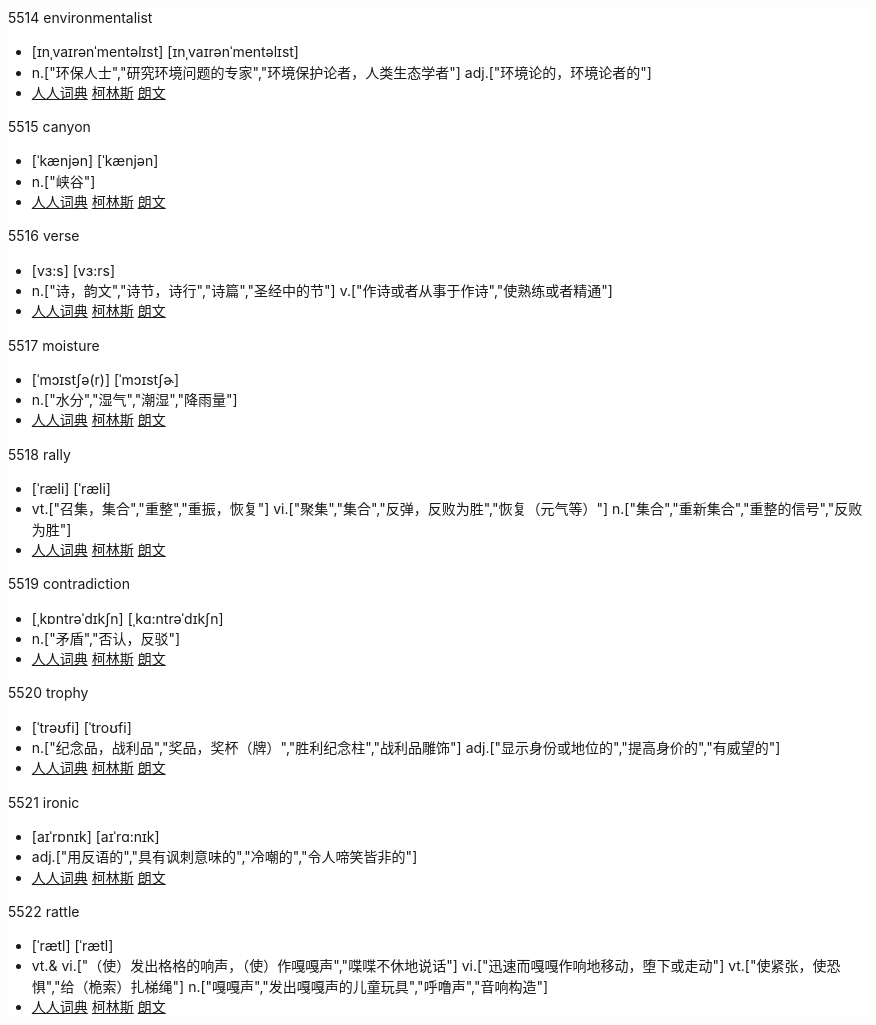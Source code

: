 5514 environmentalist 
- [ɪnˌvaɪrənˈmentəlɪst]  [ɪnˌvaɪrənˈmentəlɪst] 
- n.["环保人士","研究环境问题的专家","环境保护论者，人类生态学者"]  adj.["环境论的，环境论者的"]   
- [人人词典](https://www.91dict.com/words?w=environmentalist) [柯林斯](https://www.collinsdictionary.com/zh/dictionary/english/environmentalist) [朗文](https://www.ldoceonline.com/dictionary/environmentalist) 

5515 canyon 
- [ˈkænjən]  [ˈkænjən] 
- n.["峡谷"]   
- [人人词典](https://www.91dict.com/words?w=canyon) [柯林斯](https://www.collinsdictionary.com/zh/dictionary/english/canyon) [朗文](https://www.ldoceonline.com/dictionary/canyon) 

5516 verse 
- [vɜ:s]  [vɜ:rs] 
- n.["诗，韵文","诗节，诗行","诗篇","圣经中的节"]  v.["作诗或者从事于作诗","使熟练或者精通"]   
- [人人词典](https://www.91dict.com/words?w=verse) [柯林斯](https://www.collinsdictionary.com/zh/dictionary/english/verse) [朗文](https://www.ldoceonline.com/dictionary/verse) 

5517 moisture 
- [ˈmɔɪstʃə(r)]  [ˈmɔɪstʃɚ] 
- n.["水分","湿气","潮湿","降雨量"]   
- [人人词典](https://www.91dict.com/words?w=moisture) [柯林斯](https://www.collinsdictionary.com/zh/dictionary/english/moisture) [朗文](https://www.ldoceonline.com/dictionary/moisture) 

5518 rally 
- [ˈræli]  [ˈræli] 
- vt.["召集，集合","重整","重振，恢复"]  vi.["聚集","集合","反弹，反败为胜","恢复（元气等）"]  n.["集合","重新集合","重整的信号","反败为胜"]   
- [人人词典](https://www.91dict.com/words?w=rally) [柯林斯](https://www.collinsdictionary.com/zh/dictionary/english/rally) [朗文](https://www.ldoceonline.com/dictionary/rally) 

5519 contradiction 
- [ˌkɒntrəˈdɪkʃn]  [ˌkɑ:ntrəˈdɪkʃn] 
- n.["矛盾","否认，反驳"]   
- [人人词典](https://www.91dict.com/words?w=contradiction) [柯林斯](https://www.collinsdictionary.com/zh/dictionary/english/contradiction) [朗文](https://www.ldoceonline.com/dictionary/contradiction) 

5520 trophy 
- [ˈtrəʊfi]  [ˈtroʊfi] 
- n.["纪念品，战利品","奖品，奖杯（牌）","胜利纪念柱","战利品雕饰"]  adj.["显示身份或地位的","提高身价的","有威望的"]   
- [人人词典](https://www.91dict.com/words?w=trophy) [柯林斯](https://www.collinsdictionary.com/zh/dictionary/english/trophy) [朗文](https://www.ldoceonline.com/dictionary/trophy) 

5521 ironic 
- [aɪˈrɒnɪk]  [aɪˈrɑ:nɪk] 
- adj.["用反语的","具有讽刺意味的","冷嘲的","令人啼笑皆非的"]   
- [人人词典](https://www.91dict.com/words?w=ironic) [柯林斯](https://www.collinsdictionary.com/zh/dictionary/english/ironic) [朗文](https://www.ldoceonline.com/dictionary/ironic) 

5522 rattle 
- [ˈrætl]  [ˈrætl] 
- vt.& vi.["（使）发出格格的响声，（使）作嘎嘎声","喋喋不休地说话"]  vi.["迅速而嘎嘎作响地移动，堕下或走动"]  vt.["使紧张，使恐惧","给（桅索）扎梯绳"]  n.["嘎嘎声","发出嘎嘎声的儿童玩具","呼噜声","音响构造"]   
- [人人词典](https://www.91dict.com/words?w=rattle) [柯林斯](https://www.collinsdictionary.com/zh/dictionary/english/rattle) [朗文](https://www.ldoceonline.com/dictionary/rattle) 
